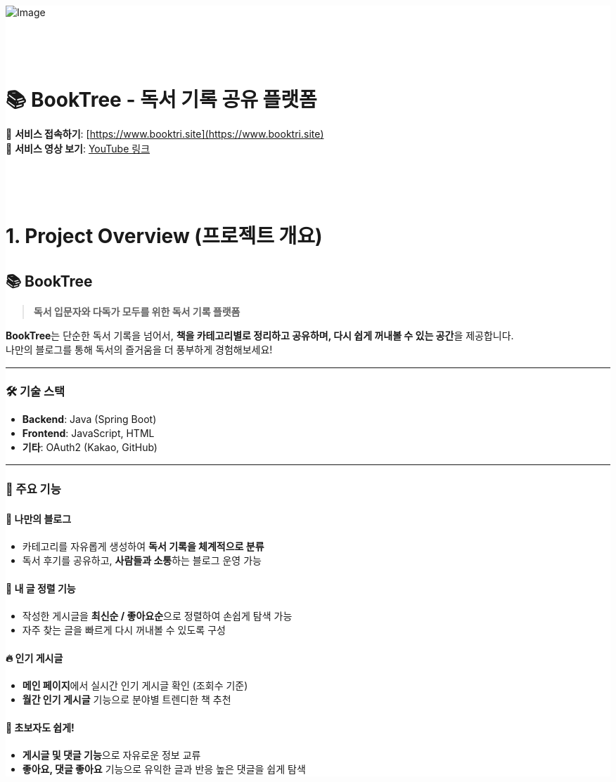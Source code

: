 
![Image](https://github.com/user-attachments/assets/39d63baf-4054-4289-bb33-20b1bbd5051a)

<br/>
<br/>

# 📚 BookTree - 독서 기록 공유 플랫폼

🔗 **서비스 접속하기**: [https://www.booktri.site](https://www.booktri.site)  
🎥 **서비스 영상 보기**: [YouTube 링크](https://youtu.be/dzWKdEcuflM)


<br/>
<br/>

# 1. Project Overview (프로젝트 개요)
## 📚 BookTree

> **독서 입문자와 다독가 모두를 위한 독서 기록 플랫폼**

**BookTree**는 단순한 독서 기록을 넘어서, **책을 카테고리별로 정리하고 공유하며, 다시 쉽게 꺼내볼 수 있는 공간**을 제공합니다.  
나만의 블로그를 통해 독서의 즐거움을 더 풍부하게 경험해보세요!

---

### 🛠️ 기술 스택

- **Backend**: Java (Spring Boot)
- **Frontend**: JavaScript, HTML
- **기타**: OAuth2 (Kakao, GitHub)

---

### 🌟 주요 기능

#### 📝 나만의 블로그
- 카테고리를 자유롭게 생성하여 **독서 기록을 체계적으로 분류**
- 독서 후기를 공유하고, **사람들과 소통**하는 블로그 운영 가능

#### 📄 내 글 정렬 기능
- 작성한 게시글을 **최신순 / 좋아요순**으로 정렬하여 손쉽게 탐색 가능
- 자주 찾는 글을 빠르게 다시 꺼내볼 수 있도록 구성

#### 🔥 인기 게시글
- **메인 페이지**에서 실시간 인기 게시글 확인 (조회수 기준)
- **월간 인기 게시글** 기능으로 분야별 트렌디한 책 추천

#### 🌳 초보자도 쉽게!
- **게시글 및 댓글 기능**으로 자유로운 정보 교류
- **좋아요, 댓글 좋아요** 기능으로 유익한 글과 반응 높은 댓글을 쉽게 탐색

